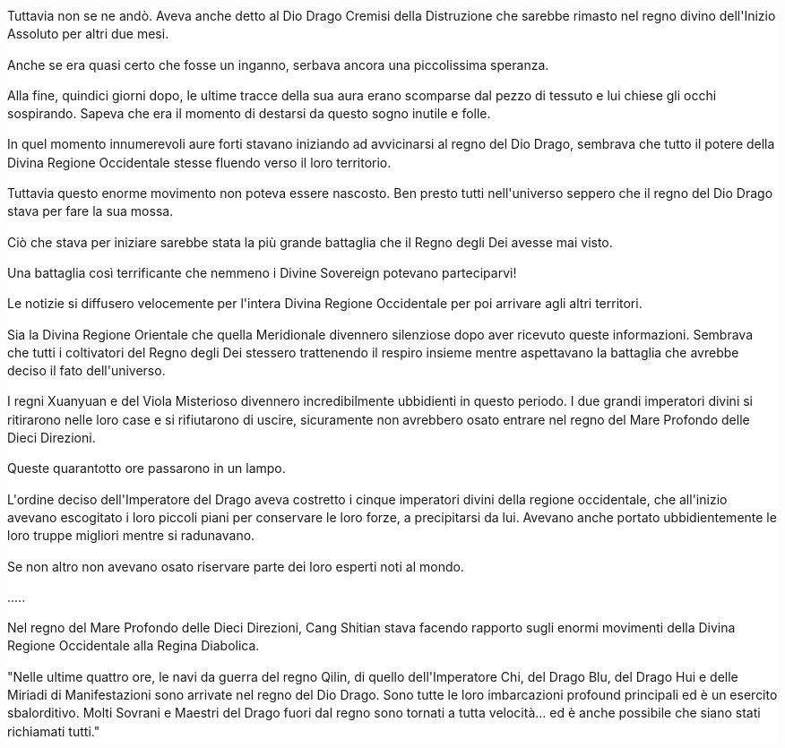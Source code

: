 Tuttavia non se ne andò. Aveva anche detto al Dio Drago Cremisi della Distruzione che sarebbe rimasto nel regno divino dell'Inizio Assoluto per altri due mesi.


Anche se era quasi certo che fosse un inganno, serbava ancora una piccolissima speranza.


Alla fine, quindici giorni dopo, le ultime tracce della sua aura erano scomparse dal pezzo di tessuto e lui chiese gli occhi sospirando. Sapeva che era il momento di destarsi da questo sogno inutile e folle.


In quel momento innumerevoli aure forti stavano iniziando ad avvicinarsi al regno del Dio Drago, sembrava che tutto il potere della Divina Regione Occidentale stesse fluendo verso il loro territorio.


Tuttavia questo enorme movimento non poteva essere nascosto. Ben presto tutti nell'universo seppero che il regno del Dio Drago stava per fare la sua mossa.


Ciò che stava per iniziare sarebbe stata la più grande battaglia che il Regno degli Dei avesse mai visto.


Una battaglia così terrificante che nemmeno i Divine Sovereign potevano parteciparvi!


Le notizie si diffusero velocemente per l'intera Divina Regione Occidentale per poi arrivare agli altri territori.


Sia la Divina Regione Orientale che quella Meridionale divennero silenziose dopo aver ricevuto queste informazioni. Sembrava che tutti i coltivatori del Regno degli Dei stessero trattenendo il respiro insieme mentre aspettavano la battaglia che avrebbe deciso il fato dell'universo.


I regni Xuanyuan e del Viola Misterioso divennero incredibilmente ubbidienti in questo periodo. I due grandi imperatori divini si ritirarono nelle loro case e si rifiutarono di uscire, sicuramente non avrebbero osato entrare nel regno del Mare Profondo delle Dieci Direzioni.


Queste quarantotto ore passarono in un lampo.


L'ordine deciso dell'Imperatore del Drago aveva costretto i cinque imperatori divini della regione occidentale, che all'inizio avevano escogitato i loro piccoli piani per conservare le loro forze, a precipitarsi da lui. Avevano anche portato ubbidientemente le loro truppe migliori mentre si radunavano.


Se non altro non avevano osato riservare parte dei loro esperti noti al mondo.


.....


Nel regno del Mare Profondo delle Dieci Direzioni, Cang Shitian stava facendo rapporto sugli enormi movimenti della Divina Regione Occidentale alla Regina Diabolica.


"Nelle ultime quattro ore, le navi da guerra del regno Qilin, di quello dell'Imperatore Chi, del Drago Blu, del Drago Hui e delle Miriadi di Manifestazioni sono arrivate nel regno del Dio Drago. Sono tutte le loro imbarcazioni profound principali ed è un esercito sbalorditivo. Molti Sovrani e Maestri del Drago fuori dal regno sono tornati a tutta velocità... ed è anche possibile che siano stati richiamati tutti."
